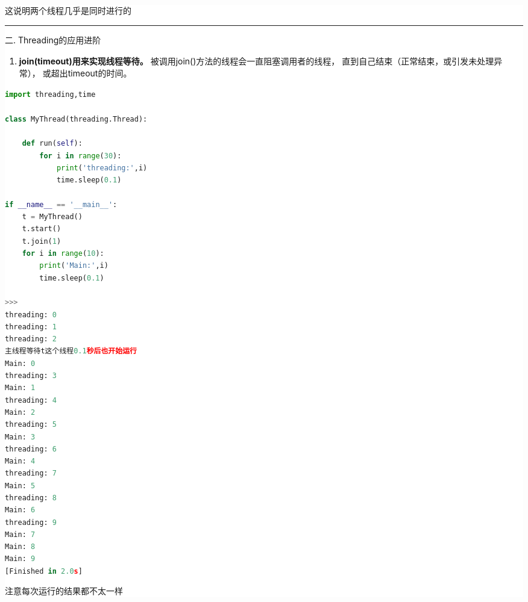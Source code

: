 这说明两个线程几乎是同时进行的


----------
二. Threading的应用进阶

1) **join(timeout)用来实现线程等待。**
被调用join()方法的线程会一直阻塞调用者的线程，
直到自己结束（正常结束，或引发未处理异常），
或超出timeout的时间。
```python
import threading,time

class MyThread(threading.Thread):

    def run(self):
        for i in range(30):
            print('threading:',i)
            time.sleep(0.1)

if __name__ == '__main__':
    t = MyThread()
    t.start()
    t.join(1)
    for i in range(10):
        print('Main:',i)
        time.sleep(0.1)
        
>>> 
threading: 0
threading: 1
threading: 2
主线程等待t这个线程0.1秒后也开始运行
Main: 0
threading: 3
Main: 1
threading: 4
Main: 2
threading: 5
Main: 3
threading: 6
Main: 4
threading: 7
Main: 5
threading: 8
Main: 6
threading: 9
Main: 7
Main: 8
Main: 9
[Finished in 2.0s]
```
注意每次运行的结果都不太一样


  [1]: http://p1.bqimg.com/4851/6d5ff0bccf698287.jpg 